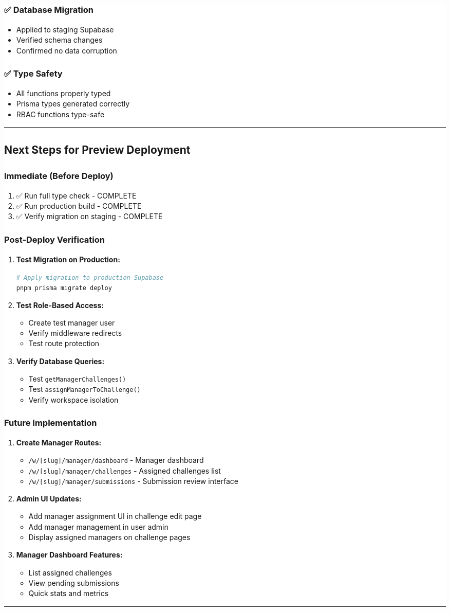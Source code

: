 ### ✅ Database Migration
- Applied to staging Supabase
- Verified schema changes
- Confirmed no data corruption

### ✅ Type Safety
- All functions properly typed
- Prisma types generated correctly
- RBAC functions type-safe

---

## Next Steps for Preview Deployment

### Immediate (Before Deploy)
1. ✅ Run full type check - COMPLETE
2. ✅ Run production build - COMPLETE
3. ✅ Verify migration on staging - COMPLETE

### Post-Deploy Verification
1. **Test Migration on Production:**
   ```bash
   # Apply migration to production Supabase
   pnpm prisma migrate deploy
   ```

2. **Test Role-Based Access:**
   - Create test manager user
   - Verify middleware redirects
   - Test route protection

3. **Verify Database Queries:**
   - Test `getManagerChallenges()`
   - Test `assignManagerToChallenge()`
   - Verify workspace isolation

### Future Implementation
1. **Create Manager Routes:**
   - `/w/[slug]/manager/dashboard` - Manager dashboard
   - `/w/[slug]/manager/challenges` - Assigned challenges list
   - `/w/[slug]/manager/submissions` - Submission review interface

2. **Admin UI Updates:**
   - Add manager assignment UI in challenge edit page
   - Add manager management in user admin
   - Display assigned managers on challenge pages

3. **Manager Dashboard Features:**
   - List assigned challenges
   - View pending submissions
   - Quick stats and metrics

---